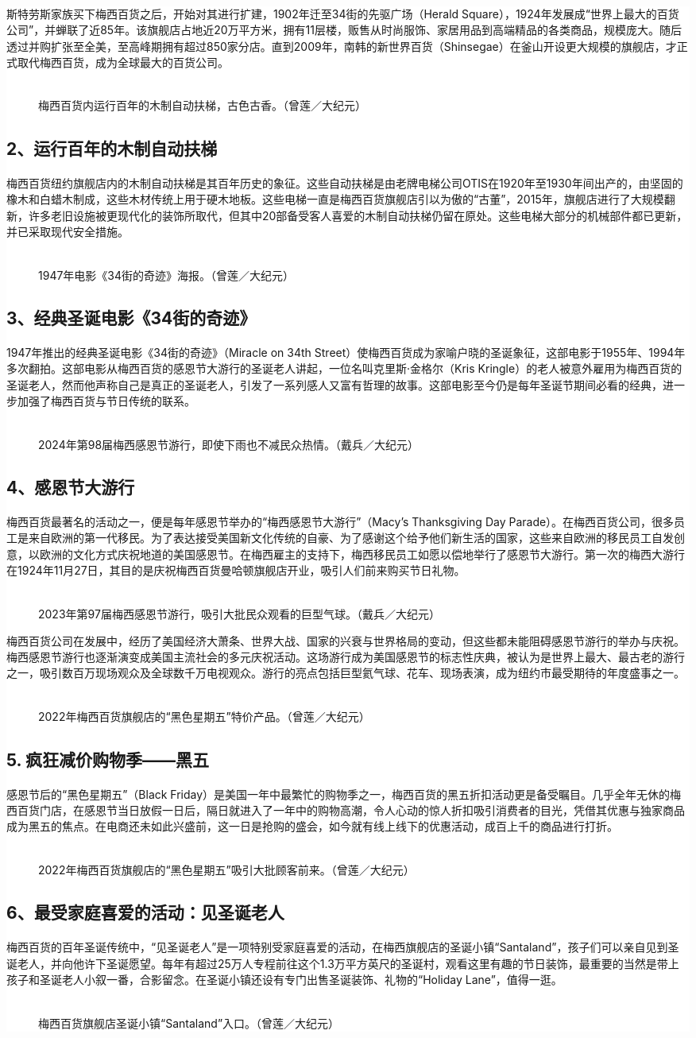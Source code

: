 <p>斯特劳斯家族买下梅西百货之后，开始对其进行扩建，1902年迁至34街的先驱广场（Herald Square），1924年发展成“世界上最大的百货公司”，并蝉联了近85年。该旗舰店占地近20万平方米，拥有11层楼，贩售从时尚服饰、家居用品到高端精品的各类商品，规模庞大。随后透过并购扩张至全美，至高峰期拥有超过850家分店。直到2009年，南韩的新世界百货（Shinsegae）在釜山开设更大规模的旗舰店，才正式取代梅西百货，成为全球最大的百货公司。</p>
<figure id="attachment_14429973" aria-describedby="caption-attachment-14429973" style="width: 600px" class="wp-caption aligncenter"><a target="_blank" href="https://i.epochtimes.com/assets/uploads/2025/02/id14429973-abac122d7fe924acb9aa77d2cee42dac.jpg"><img decoding="async" class="size-large wp-image-14429973" src="https://i.epochtimes.com/assets/uploads/2025/02/id14429973-abac122d7fe924acb9aa77d2cee42dac-600x450.jpg" alt="" width="600" b="450" /></a><figcaption id="caption-attachment-14429973" class="wp-caption-text">梅西百货内运行百年的木制自动扶梯，古色古香。（曾莲／大纪元）</figcaption></figure>
<h2>2、运行百年的木制自动扶梯</h2>
<p>梅西百货纽约旗舰店内的木制自动扶梯是其百年历史的象征。这些自动扶梯是由老牌电梯公司OTIS在1920年至1930年间出产的，由坚固的橡木和白蜡木制成，这些木材传统上用于硬木地板。这些电梯一直是梅西百货旗舰店引以为傲的“古董”，2015年，旗舰店进行了大规模翻新，许多老旧设施被更现代化的装饰所取代，但其中20部备受客人喜爱的木制自动扶梯仍留在原处。这些电梯大部分的机械部件都已更新，并已采取现代安全措施。</p>
<figure id="attachment_14429974" aria-describedby="caption-attachment-14429974" style="width: 600px" class="wp-caption aligncenter"><a target="_blank" href="https://i.epochtimes.com/assets/uploads/2025/02/id14429974-5944021343c08af28bbf0f34cecaddca.jpg"><img decoding="async" class="size-large wp-image-14429974" src="https://i.epochtimes.com/assets/uploads/2025/02/id14429974-5944021343c08af28bbf0f34cecaddca-600x400.jpg" alt="" width="600" b="400" /></a><figcaption id="caption-attachment-14429974" class="wp-caption-text">1947年电影《34街的奇迹》海报。（曾莲／大纪元）</figcaption></figure>
<h2>3、经典圣诞电影《34街的奇迹》</h2>
<p>1947年推出的经典圣诞电影《34街的奇迹》（Miracle on 34th Street）使梅西百货成为家喻户晓的圣诞象征，这部电影于1955年、1994年多次翻拍。这部电影从梅西百货的感恩节大游行的圣诞老人讲起，一位名叫克里斯·金格尔（Kris Kringle）的老人被意外雇用为梅西百货的圣诞老人，然而他声称自己是真正的圣诞老人，引发了一系列感人又富有哲理的故事。这部电影至今仍是每年圣诞节期间必看的经典，进一步加强了梅西百货与节日传统的联系。</p>
<figure id="attachment_14429975" aria-describedby="caption-attachment-14429975" style="width: 600px" class="wp-caption aligncenter"><a target="_blank" href="https://i.epochtimes.com/assets/uploads/2025/02/id14429975-7cfcdf5cc498261d48f5144b4daafa6a.jpg"><img decoding="async" class="size-large wp-image-14429975" src="https://i.epochtimes.com/assets/uploads/2025/02/id14429975-7cfcdf5cc498261d48f5144b4daafa6a-600x400.jpg" alt="" width="600" b="400" /></a><figcaption id="caption-attachment-14429975" class="wp-caption-text">2024年第98届梅西感恩节游行，即使下雨也不减民众热情。（戴兵／大纪元）</figcaption></figure>
<h2>4、感恩节大游行</h2>
<p>梅西百货最著名的活动之一，便是每年感恩节举办的“梅西感恩节大游行”（Macy’s Thanksgiving Day Parade）。在梅西百货公司，很多员工是来自欧洲的第一代移民。为了表达接受美国新文化传统的自豪、为了感谢这个给予他们新生活的国家，这些来自欧洲的移民员工自发创意，以欧洲的文化方式庆祝地道的美国感恩节。在梅西雇主的支持下，梅西移民员工如愿以偿地举行了感恩节大游行。第一次的梅西大游行在1924年11月27日，其目的是庆祝梅西百货曼哈顿旗舰店开业，吸引人们前来购买节日礼物。</p>
<figure id="attachment_14429976" aria-describedby="caption-attachment-14429976" style="width: 600px" class="wp-caption aligncenter"><a target="_blank" href="https://i.epochtimes.com/assets/uploads/2025/02/id14429976-c046f497912d5e95ba87b0ff1df765d5.jpg"><img decoding="async" class="size-large wp-image-14429976" src="https://i.epochtimes.com/assets/uploads/2025/02/id14429976-c046f497912d5e95ba87b0ff1df765d5-600x400.jpg" alt="" width="600" b="400" /></a><figcaption id="caption-attachment-14429976" class="wp-caption-text">2023年第97届梅西感恩节游行，吸引大批民众观看的巨型气球。（戴兵／大纪元）</figcaption></figure>
<p>梅西百货公司在发展中，经历了美国经济大萧条、世界大战、国家的兴衰与世界格局的变动，但这些都未能阻碍感恩节游行的举办与庆祝。梅西感恩节游行也逐渐演变成美国主流社会的多元庆祝活动。这场游行成为美国感恩节的标志性庆典，被认为是世界上最大、最古老的游行之一，吸引数百万现场观众及全球数千万电视观众。游行的亮点包括巨型氦气球、花车、现场表演，成为纽约市最受期待的年度盛事之一。</p>
<figure id="attachment_14429977" aria-describedby="caption-attachment-14429977" style="width: 600px" class="wp-caption aligncenter"><a target="_blank" href="https://i.epochtimes.com/assets/uploads/2025/02/id14429977-e5c6f4807cdf6a068c8d6dea303367c7.jpg"><img decoding="async" class="size-large wp-image-14429977" src="https://i.epochtimes.com/assets/uploads/2025/02/id14429977-e5c6f4807cdf6a068c8d6dea303367c7-600x450.jpg" alt="" width="600" b="450" /></a><figcaption id="caption-attachment-14429977" class="wp-caption-text">2022年梅西百货旗舰店的“黑色星期五”特价产品。（曾莲／大纪元）</figcaption></figure>
<h2>5. 疯狂减价购物季——黑五</h2>
<p>感恩节后的“黑色星期五”（Black Friday）是美国一年中最繁忙的购物季之一，梅西百货的黑五折扣活动更是备受瞩目。几乎全年无休的梅西百货门店，在感恩节当日放假一日后，隔日就进入了一年中的购物高潮，令人心动的惊人折扣吸引消费者的目光，凭借其优惠与独家商品成为黑五的焦点。在电商还未如此兴盛前，这一日是抢购的盛会，如今就有线上线下的优惠活动，成百上千的商品进行打折。</p>
<figure id="attachment_14429978" aria-describedby="caption-attachment-14429978" style="width: 600px" class="wp-caption aligncenter"><a target="_blank" href="https://i.epochtimes.com/assets/uploads/2025/02/id14429978-7d44a58793a5829b7e91783a885dd2d8.jpg"><img decoding="async" class="size-large wp-image-14429978" src="https://i.epochtimes.com/assets/uploads/2025/02/id14429978-7d44a58793a5829b7e91783a885dd2d8-600x450.jpg" alt="" width="600" b="450" /></a><figcaption id="caption-attachment-14429978" class="wp-caption-text">2022年梅西百货旗舰店的“黑色星期五”吸引大批顾客前来。（曾莲／大纪元）</figcaption></figure>
<h2>6、最受家庭喜爱的活动：见圣诞老人</h2>
<p>梅西百货的百年圣诞传统中，“见圣诞老人”是一项特别受家庭喜爱的活动，在梅西旗舰店的圣诞小镇“Santaland”，孩子们可以亲自见到圣诞老人，并向他许下圣诞愿望。每年有超过25万人专程前往这个1.3万平方英尺的圣诞村，观看这里有趣的节日装饰，最重要的当然是带上孩子和圣诞老人小叙一番，合影留念。在圣诞小镇还设有专门出售圣诞装饰、礼物的“Holiday Lane”，值得一逛。</p>
<figure id="attachment_14429979" aria-describedby="caption-attachment-14429979" style="width: 600px" class="wp-caption aligncenter"><a target="_blank" href="https://i.epochtimes.com/assets/uploads/2025/02/id14429979-51a95eb120b1180e806c1058bee434c7.jpg"><img decoding="async" class="size-large wp-image-14429979" src="https://i.epochtimes.com/assets/uploads/2025/02/id14429979-51a95eb120b1180e806c1058bee434c7-600x450.jpg" alt="" width="600" b="450" /></a><figcaption id="caption-attachment-14429979" class="wp-caption-text">梅西百货旗舰店圣诞小镇“Santaland”入口。（曾莲／大纪元）</figcaption></figure>